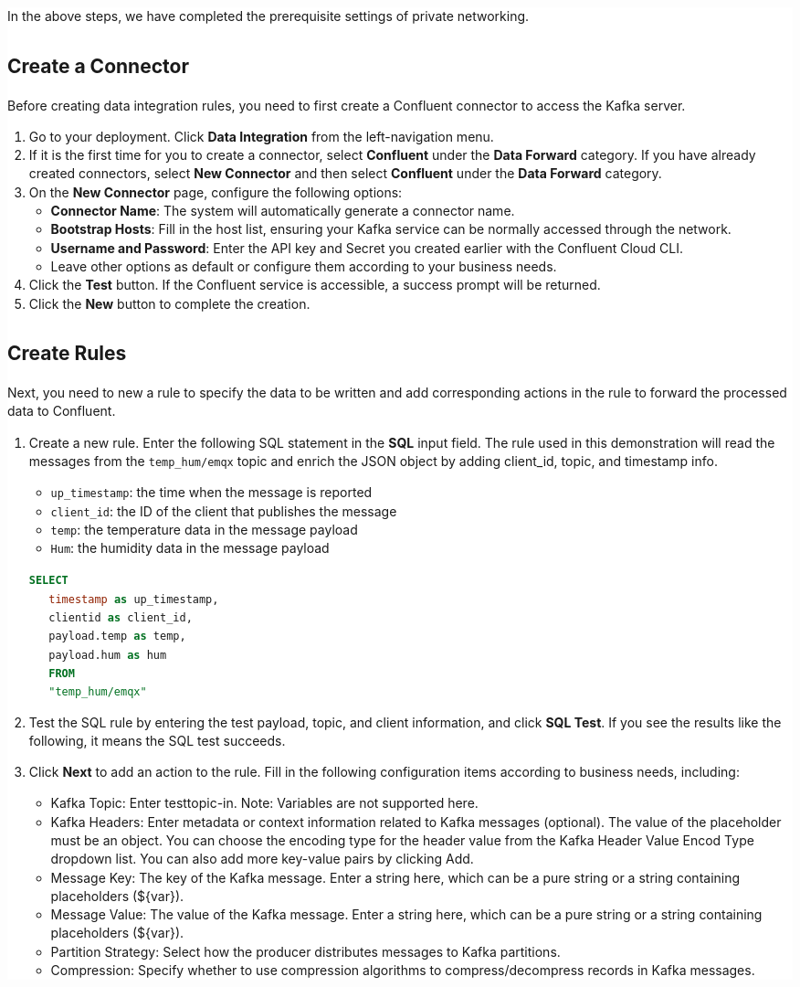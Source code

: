 In the above steps, we have completed the prerequisite settings of private networking.

## Create a Connector

Before creating data integration rules, you need to first create a Confluent connector to access the Kafka server.

1. Go to your deployment. Click **Data Integration** from the left-navigation menu.
2. If it is the first time for you to create a connector, select **Confluent** under the **Data Forward** category. If you have already created connectors, select **New Connector** and then select **Confluent** under the **Data Forward** category.
3. On the **New Connector** page, configure the following options:
   - **Connector Name**: The system will automatically generate a connector name.
   - **Bootstrap Hosts**: Fill in the host list, ensuring your Kafka service can be normally accessed through the network.
   - **Username and Password**: Enter the API key and Secret you created earlier with the Confluent Cloud CLI.
   - Leave other options as default or configure them according to your business needs.
4. Click the **Test** button. If the Confluent service is accessible, a success prompt will be returned.
5. Click the **New** button to complete the creation.

## Create Rules

Next, you need to new a rule to specify the data to be written and add corresponding actions in the rule to forward the processed data to Confluent.

1. Create a new rule. Enter the following SQL statement in the **SQL** input field. The rule used in this demonstration will read the messages from the `temp_hum/emqx` topic and enrich the JSON object by adding client_id, topic, and timestamp info.

   - `up_timestamp`: the time when the message is reported
   - `client_id`: the ID of the client that publishes the message
   - `temp`: the temperature data in the message payload
   - `Hum`: the humidity data in the message payload

   ```sql
   SELECT 
      timestamp as up_timestamp, 
      clientid as client_id, 
      payload.temp as temp,
      payload.hum as hum
      FROM
      "temp_hum/emqx"
   ```

2. Test the SQL rule by entering the test payload, topic, and client information, and click **SQL Test**. If you see the results like the following, it means the SQL test succeeds.

3. Click **Next** to add an action to the rule. Fill in the following configuration items according to business needs, including:
   - Kafka Topic: Enter testtopic-in. Note: Variables are not supported here.
   - Kafka Headers: Enter metadata or context information related to Kafka messages (optional). The value of the placeholder must be an object. You can choose the encoding type for the header value from the Kafka Header Value Encod Type dropdown list. You can also add more key-value pairs by clicking Add.
   - Message Key: The key of the Kafka message. Enter a string here, which can be a pure string or a string containing placeholders (${var}).
   - Message Value: The value of the Kafka message. Enter a string here, which can be a pure string or a string containing placeholders (${var}).
   - Partition Strategy: Select how the producer distributes messages to Kafka partitions.
   - Compression: Specify whether to use compression algorithms to compress/decompress records in Kafka messages.
